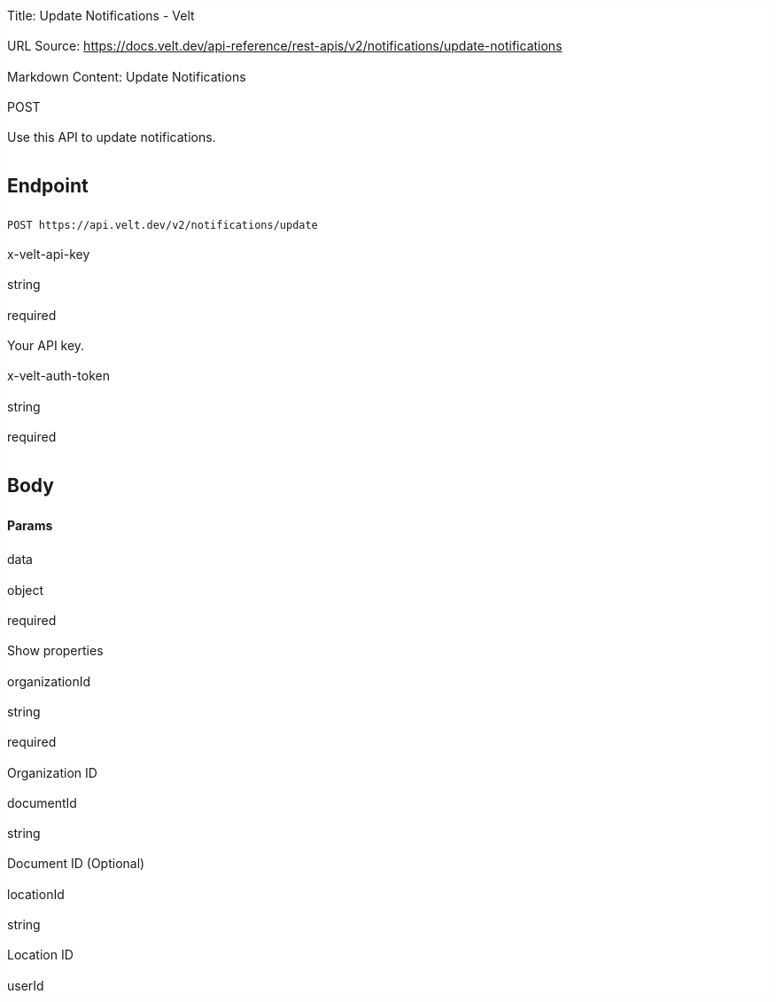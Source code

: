 Title: Update Notifications - Velt

URL Source: https://docs.velt.dev/api-reference/rest-apis/v2/notifications/update-notifications

Markdown Content:
Update Notifications

POST

Use this API to update notifications.

Endpoint
--------

`POST https://api.velt.dev/v2/notifications/update`

x-velt-api-key

string

required

Your API key.

x-velt-auth-token

string

required

Body
----

#### Params

data

object

required

Show properties

organizationId

string

required

Organization ID

documentId

string

Document ID (Optional)

locationId

string

Location ID

userId
